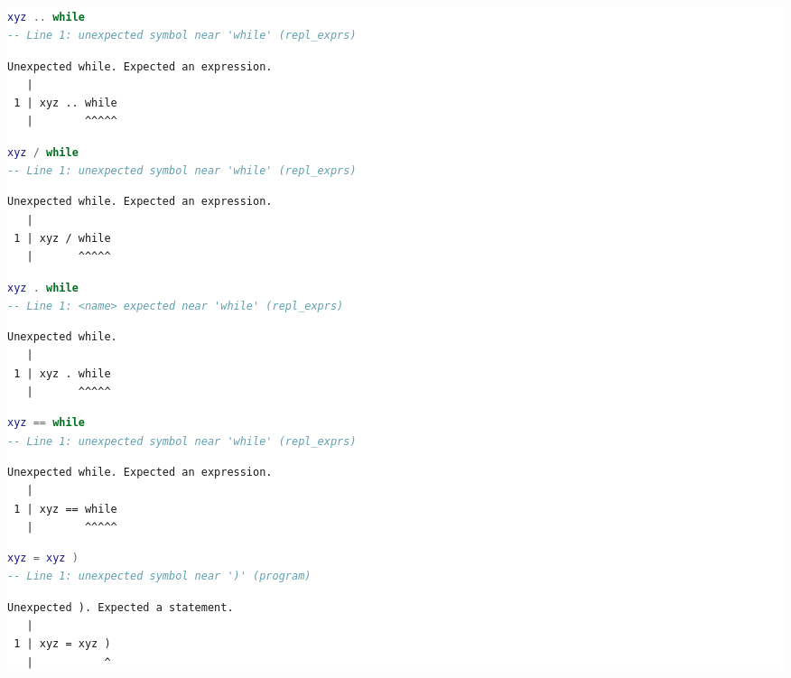 
```lua {repl_exprs}
xyz .. while
-- Line 1: unexpected symbol near 'while' (repl_exprs)
```

```txt
Unexpected while. Expected an expression.
   |
 1 | xyz .. while
   |        ^^^^^
```


```lua {repl_exprs}
xyz / while
-- Line 1: unexpected symbol near 'while' (repl_exprs)
```

```txt
Unexpected while. Expected an expression.
   |
 1 | xyz / while
   |       ^^^^^
```


```lua {repl_exprs}
xyz . while
-- Line 1: <name> expected near 'while' (repl_exprs)
```

```txt
Unexpected while.
   |
 1 | xyz . while
   |       ^^^^^
```


```lua {repl_exprs}
xyz == while
-- Line 1: unexpected symbol near 'while' (repl_exprs)
```

```txt
Unexpected while. Expected an expression.
   |
 1 | xyz == while
   |        ^^^^^
```


```lua
xyz = xyz )
-- Line 1: unexpected symbol near ')' (program)
```

```txt
Unexpected ). Expected a statement.
   |
 1 | xyz = xyz )
   |           ^
```
